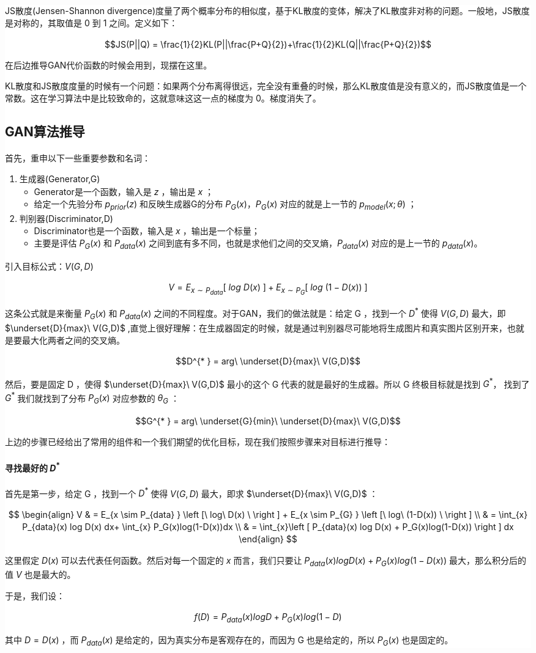 JS散度(Jensen-Shannon divergence)度量了两个概率分布的相似度，基于KL散度的变体，解决了KL散度非对称的问题。一般地，JS散度是对称的，其取值是 0 到 1 之间。定义如下：

$$JS(P||Q) = \frac{1}{2}KL(P||\frac{P+Q}{2})+\frac{1}{2}KL(Q||\frac{P+Q}{2})$$

在后边推导GAN代价函数的时候会用到，现摆在这里。

KL散度和JS散度度量的时候有一个问题：如果两个分布离得很远，完全没有重叠的时候，那么KL散度值是没有意义的，而JS散度值是一个常数。这在学习算法中是比较致命的，这就意味这这一点的梯度为 0。梯度消失了。

## GAN算法推导

首先，重申以下一些重要参数和名词：

1. 生成器(Generator,G)
    - Generator是一个函数，输入是 $z$ ，输出是 $x$ ；
    - 给定一个先验分布 $p_{prior}(z)$ 和反映生成器G的分布 $P_G(x)$，$P_G(x)$ 对应的就是上一节的 $p_{model}(x;θ)$ ；
2. 判别器(Discriminator,D)
    - Discriminator也是一个函数，输入是 $x$ ，输出是一个标量；
    - 主要是评估 $P_G(x)$ 和 $P_{data}(x)$ 之间到底有多不同，也就是求他们之间的交叉熵，$P_{data}(x)$ 对应的是上一节的 $p_{data}(x)$。

引入目标公式：$V(G,D)$

$$V = E_{x \sim P_{data} } \left [\ log\ D(x) \ \right ] + E_{x \sim P_{G} } \left [\ log\ (1-D(x)) \ \right ] $$

这条公式就是来衡量 $P_G(x)$ 和 $P_{data}(x)$ 之间的不同程度。对于GAN，我们的做法就是：给定 G ，找到一个 $D^{* }$ 使得 $V(G,D)$ 最大，即 $\underset{D}{max}\ V(G,D)$ ,直觉上很好理解：在生成器固定的时候，就是通过判别器尽可能地将生成图片和真实图片区别开来，也就是要最大化两者之间的交叉熵。

$$D^{* } = arg\ \underset{D}{max}\ V(G,D)$$

然后，要是固定 D ，使得 $\underset{D}{max}\ V(G,D)$ 最小的这个 G 代表的就是最好的生成器。所以 G 终极目标就是找到 $G^{* }$， 找到了 $G^{* }$ 我们就找到了分布 $P_G(x)$ 对应参数的 $θ_{G}$ ：

$$G^{* } = arg\ \underset{G}{min}\ \underset{D}{max}\ V(G,D)$$

上边的步骤已经给出了常用的组件和一个我们期望的优化目标，现在我们按照步骤来对目标进行推导：

#### 寻找最好的 $D^{* }$

首先是第一步，给定 G ，找到一个 $D^{* }$ 使得 $V(G,D)$ 最大，即求 $\underset{D}{max}\ V(G,D)$ ：

$$
\begin{align}
V & = E_{x \sim P_{data} } \left [\ log\ D(x) \ \right ] + E_{x \sim P_{G} } \left [\ log\ (1-D(x)) \ \right ] \\
& = \int_{x} P_{data}(x) log D(x) dx+ \int_{x} P_G(x)log(1-D(x))dx \\
& = \int_{x}\left [ P_{data}(x) log D(x) + P_G(x)log(1-D(x)) \right ] dx
\end{align}
$$

这里假定 $D(x)$ 可以去代表任何函数。然后对每一个固定的 $x$ 而言，我们只要让 $P_{data}(x) log D(x) + P_G(x)log(1-D(x))$ 最大，那么积分后的值 $V$ 也是最大的。

于是，我们设：

$$f(D) = P_{data}(x) log D + P_G(x)log(1-D)$$

其中 $D = D(x)$ ，而 $P_{data}(x)$ 是给定的，因为真实分布是客观存在的，而因为 G 也是给定的，所以 $P_G(x)$ 也是固定的。
